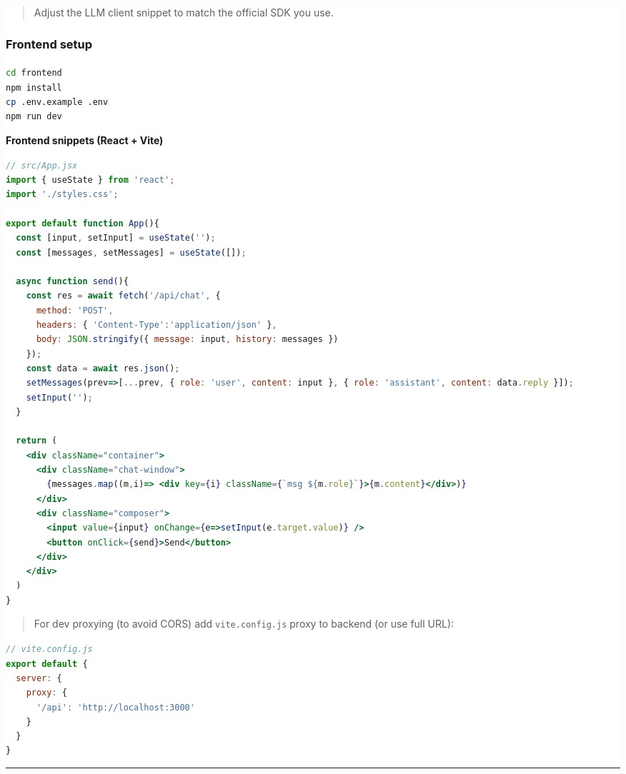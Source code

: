 > Adjust the LLM client snippet to match the official SDK you use.

### Frontend setup

```bash
cd frontend
npm install
cp .env.example .env
npm run dev
```

**Frontend snippets (React + Vite)**

```jsx
// src/App.jsx
import { useState } from 'react';
import './styles.css';

export default function App(){
  const [input, setInput] = useState('');
  const [messages, setMessages] = useState([]);

  async function send(){
    const res = await fetch('/api/chat', {
      method: 'POST',
      headers: { 'Content-Type':'application/json' },
      body: JSON.stringify({ message: input, history: messages })
    });
    const data = await res.json();
    setMessages(prev=>[...prev, { role: 'user', content: input }, { role: 'assistant', content: data.reply }]);
    setInput('');
  }

  return (
    <div className="container">
      <div className="chat-window">
        {messages.map((m,i)=> <div key={i} className={`msg ${m.role}`}>{m.content}</div>)}
      </div>
      <div className="composer">
        <input value={input} onChange={e=>setInput(e.target.value)} />
        <button onClick={send}>Send</button>
      </div>
    </div>
  )
}
```

> For dev proxying (to avoid CORS) add `vite.config.js` proxy to backend (or use full URL):

```js
// vite.config.js
export default {
  server: {
    proxy: {
      '/api': 'http://localhost:3000'
    }
  }
}
```

---